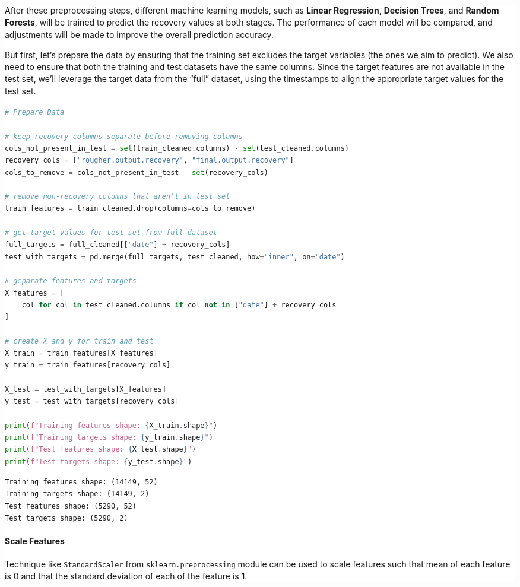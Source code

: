 After these preprocessing steps, different machine learning models, such as **Linear Regression**, **Decision Trees**, and **Random Forests**, will be trained to predict the recovery values at both stages. The performance of each model will be compared, and adjustments will be made to improve the overall prediction accuracy.

But first, let’s prepare the data by ensuring that the training set excludes the target variables (the ones we aim to predict). We also need to ensure that both the training and test datasets have the same columns. Since the target features are not available in the test set, we’ll leverage the target data from the “full” dataset, using the timestamps to align the appropriate target values for the test set.


```python
# Prepare Data

# keep recovery columns separate before removing columns
cols_not_present_in_test = set(train_cleaned.columns) - set(test_cleaned.columns)
recovery_cols = ["rougher.output.recovery", "final.output.recovery"]
cols_to_remove = cols_not_present_in_test - set(recovery_cols)

# remove non-recovery columns that aren't in test set
train_features = train_cleaned.drop(columns=cols_to_remove)

# get target values for test set from full dataset
full_targets = full_cleaned[["date"] + recovery_cols]
test_with_targets = pd.merge(full_targets, test_cleaned, how="inner", on="date")

# geparate features and targets
X_features = [
    col for col in test_cleaned.columns if col not in ["date"] + recovery_cols
]

# create X and y for train and test
X_train = train_features[X_features]
y_train = train_features[recovery_cols]

X_test = test_with_targets[X_features]
y_test = test_with_targets[recovery_cols]

print(f"Training features shape: {X_train.shape}")
print(f"Training targets shape: {y_train.shape}")
print(f"Test features shape: {X_test.shape}")
print(f"Test targets shape: {y_test.shape}")
```

    Training features shape: (14149, 52)
    Training targets shape: (14149, 2)
    Test features shape: (5290, 52)
    Test targets shape: (5290, 2)


#### Scale Features
Technique like `StandardScaler` from `sklearn.preprocessing` module can be used to scale features such that mean of each feature is 0 and that the standard deviation of each of the feature is 1.

